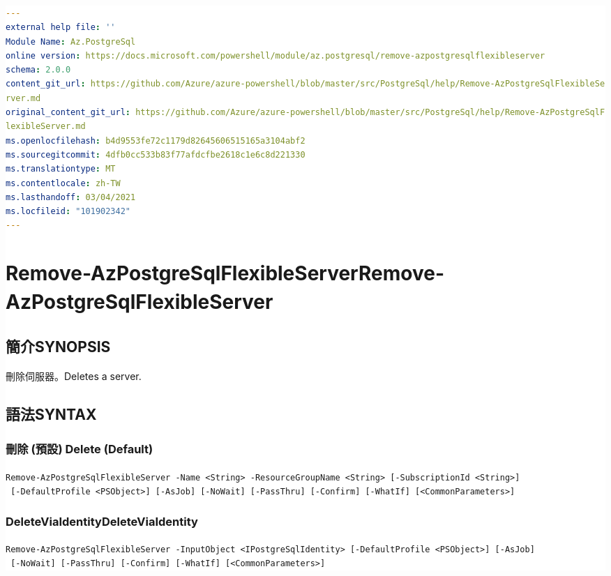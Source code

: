```yaml
---
external help file: ''
Module Name: Az.PostgreSql
online version: https://docs.microsoft.com/powershell/module/az.postgresql/remove-azpostgresqlflexibleserver
schema: 2.0.0
content_git_url: https://github.com/Azure/azure-powershell/blob/master/src/PostgreSql/help/Remove-AzPostgreSqlFlexibleServer.md
original_content_git_url: https://github.com/Azure/azure-powershell/blob/master/src/PostgreSql/help/Remove-AzPostgreSqlFlexibleServer.md
ms.openlocfilehash: b4d9553fe72c1179d82645606515165a3104abf2
ms.sourcegitcommit: 4dfb0cc533b83f77afdcfbe2618c1e6c8d221330
ms.translationtype: MT
ms.contentlocale: zh-TW
ms.lasthandoff: 03/04/2021
ms.locfileid: "101902342"
---
```

# <span data-ttu-id="d6ba1-101">Remove-AzPostgreSqlFlexibleServer</span><span class="sxs-lookup"><span data-stu-id="d6ba1-101">Remove-AzPostgreSqlFlexibleServer</span></span>

## <span data-ttu-id="d6ba1-102">簡介</span><span class="sxs-lookup"><span data-stu-id="d6ba1-102">SYNOPSIS</span></span>
<span data-ttu-id="d6ba1-103">刪除伺服器。</span><span class="sxs-lookup"><span data-stu-id="d6ba1-103">Deletes a server.</span></span>

## <span data-ttu-id="d6ba1-104">語法</span><span class="sxs-lookup"><span data-stu-id="d6ba1-104">SYNTAX</span></span>

### <span data-ttu-id="d6ba1-105">刪除 (預設) </span><span class="sxs-lookup"><span data-stu-id="d6ba1-105">Delete (Default)</span></span>
```
Remove-AzPostgreSqlFlexibleServer -Name <String> -ResourceGroupName <String> [-SubscriptionId <String>]
 [-DefaultProfile <PSObject>] [-AsJob] [-NoWait] [-PassThru] [-Confirm] [-WhatIf] [<CommonParameters>]
```

### <span data-ttu-id="d6ba1-106">DeleteViaIdentity</span><span class="sxs-lookup"><span data-stu-id="d6ba1-106">DeleteViaIdentity</span></span>
```
Remove-AzPostgreSqlFlexibleServer -InputObject <IPostgreSqlIdentity> [-DefaultProfile <PSObject>] [-AsJob]
 [-NoWait] [-PassThru] [-Confirm] [-WhatIf] [<CommonParameters>]
```
